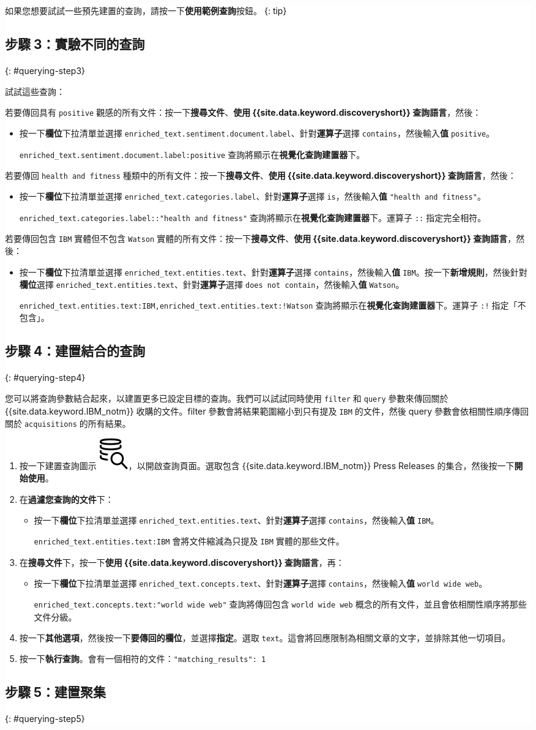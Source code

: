 如果您想要試試一些預先建置的查詢，請按一下**使用範例查詢**按鈕。
{: tip}

## 步驟 3：實驗不同的查詢
{: #querying-step3}

試試這些查詢：

若要傳回具有 `positive` 觀感的所有文件：按一下**搜尋文件**、**使用 {{site.data.keyword.discoveryshort}} 查詢語言**，然後：
-  按一下**欄位**下拉清單並選擇 `enriched_text.sentiment.document.label`、針對**運算子**選擇 `contains`，然後輸入**值** `positive`。  

   `enriched_text.sentiment.document.label:positive` 查詢將顯示在**視覺化查詢建置器**下。

若要傳回 `health and fitness` 種類中的所有文件：按一下**搜尋文件**、**使用 {{site.data.keyword.discoveryshort}} 查詢語言**，然後：
-  按一下**欄位**下拉清單並選擇 `enriched_text.categories.label`、針對**運算子**選擇 `is`，然後輸入**值** `"health and fitness"`。

   `enriched_text.categories.label::"health and fitness"` 查詢將顯示在**視覺化查詢建置器**下。運算子 `::` 指定完全相符。

若要傳回包含 `IBM` 實體但不包含 `Watson` 實體的所有文件：按一下**搜尋文件**、**使用 {{site.data.keyword.discoveryshort}} 查詢語言**，然後：
-  按一下**欄位**下拉清單並選擇 `enriched_text.entities.text`、針對**運算子**選擇 `contains`，然後輸入**值** `IBM`。按一下**新增規則**，然後針對**欄位**選擇 `enriched_text.entities.text`、針對**運算子**選擇 `does not contain`，然後輸入**值** `Watson`。

   `enriched_text.entities.text:IBM,enriched_text.entities.text:!Watson` 查詢將顯示在**視覺化查詢建置器**下。運算子 `:!` 指定「不包含」。

## 步驟 4：建置結合的查詢
{: #querying-step4}

您可以將查詢參數結合起來，以建置更多已設定目標的查詢。我們可以試試同時使用 `filter` 和 `query` 參數來傳回關於 {{site.data.keyword.IBM_notm}} 收購的文件。filter 參數會將結果範圍縮小到只有提及 `IBM` 的文件，然後 query 參數會依相關性順序傳回關於 `acquisitions` 的所有結果。

1.  按一下建置查詢圖示 ![「查詢」圖示](images/search_icon.svg)，以開啟查詢頁面。選取包含 {{site.data.keyword.IBM_notm}} Press Releases 的集合，然後按一下**開始使用**。

1.  在**過濾您查詢的文件**下：
    -  按一下**欄位**下拉清單並選擇 `enriched_text.entities.text`、針對**運算子**選擇 `contains`，然後輸入**值** `IBM`。

       `enriched_text.entities.text:IBM` 會將文件縮減為只提及 `IBM` 實體的那些文件。

1.  在**搜尋文件**下，按一下**使用 {{site.data.keyword.discoveryshort}} 查詢語言**，再：
    -  按一下**欄位**下拉清單並選擇 `enriched_text.concepts.text`、針對**運算子**選擇 `contains`，然後輸入**值** `world wide web`。

       `enriched_text.concepts.text:"world wide web"` 查詢將傳回包含 `world wide web` 概念的所有文件，並且會依相關性順序將那些文件分級。

1.  按一下**其他選項**，然後按一下**要傳回的欄位**，並選擇**指定**。選取 `text`。這會將回應限制為相關文章的文字，並排除其他一切項目。

1.  按一下**執行查詢**。會有一個相符的文件：`"matching_results": 1`

## 步驟 5：建置聚集
{: #querying-step5}
